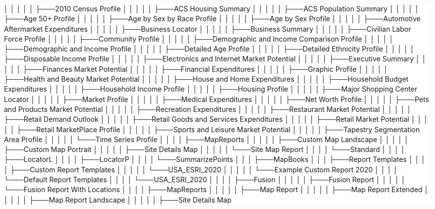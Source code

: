 │   │   │   │           │   ├───2010 Census Profile
│   │   │   │           │   ├───ACS Housing Summary
│   │   │   │           │   ├───ACS Population Summary
│   │   │   │           │   ├───Age 50+ Profile
│   │   │   │           │   ├───Age by Sex by Race Profile
│   │   │   │           │   ├───Age by Sex Profile
│   │   │   │           │   ├───Automotive Aftermarket Expenditures
│   │   │   │           │   ├───Business Locator
│   │   │   │           │   ├───Business Summary
│   │   │   │           │   ├───Civilian Labor Force Profile
│   │   │   │           │   ├───Community Profile
│   │   │   │           │   ├───Demographic and Income Comparison Profile
│   │   │   │           │   ├───Demographic and Income Profile
│   │   │   │           │   ├───Detailed Age Profile
│   │   │   │           │   ├───Detailed Ethnicity Profile
│   │   │   │           │   ├───Disposable Income Profile
│   │   │   │           │   ├───Electronics and Internet Market Potential
│   │   │   │           │   ├───Executive Summary
│   │   │   │           │   ├───Finances Market Potential
│   │   │   │           │   ├───Financial Expenditures
│   │   │   │           │   ├───Graphic Profile
│   │   │   │           │   ├───Health and Beauty Market Potential
│   │   │   │           │   ├───House and Home Expenditures
│   │   │   │           │   ├───Household Budget Expenditures
│   │   │   │           │   ├───Household Income Profile
│   │   │   │           │   ├───Housing Profile
│   │   │   │           │   ├───Major Shopping Center Locator
│   │   │   │           │   ├───Market Profile
│   │   │   │           │   ├───Medical Expenditures
│   │   │   │           │   ├───Net Worth Profile
│   │   │   │           │   ├───Pets and Products Market Potential
│   │   │   │           │   ├───Recreation Expenditures
│   │   │   │           │   ├───Restaurant Market Potential
│   │   │   │           │   ├───Retail Demand Outlook
│   │   │   │           │   ├───Retail Goods and Services Expenditures
│   │   │   │           │   ├───Retail Market Potential
│   │   │   │           │   ├───Retail MarketPlace Profile
│   │   │   │           │   ├───Sports and Leisure Market Potential
│   │   │   │           │   ├───Tapestry Segmentation Area Profile
│   │   │   │           │   └───Time Series Profile
│   │   │   │           ├───MapReports
│   │   │   │           │   ├───Custom Map Landscape
│   │   │   │           │   ├───Custom Map Portrait
│   │   │   │           │   ├───Site Details Map
│   │   │   │           │   └───Site Map Report
│   │   │   │           └───Standard
│   │   │   │               ├───LocatorL
│   │   │   │               ├───LocatorP
│   │   │   │               └───SummarizePoints
│   │   │   ├───MapBooks
│   │   │   ├───Report Templates
│   │   │   │   ├───Custom Report Templates
│   │   │   │   │   └───USA_ESRI_2020
│   │   │   │   │       └───Example Custom Report 2020
│   │   │   │   └───Default Report Templates
│   │   │   │       └───USA_ESRI_2020
│   │   │   │           ├───Fusion
│   │   │   │           │   ├───Fusion Report
│   │   │   │           │   └───Fusion Report With Locations
│   │   │   │           ├───MapReports
│   │   │   │           │   ├───Map Report
│   │   │   │           │   ├───Map Report Extended
│   │   │   │           │   ├───Map Report Landscape
│   │   │   │           │   ├───Site Details Map